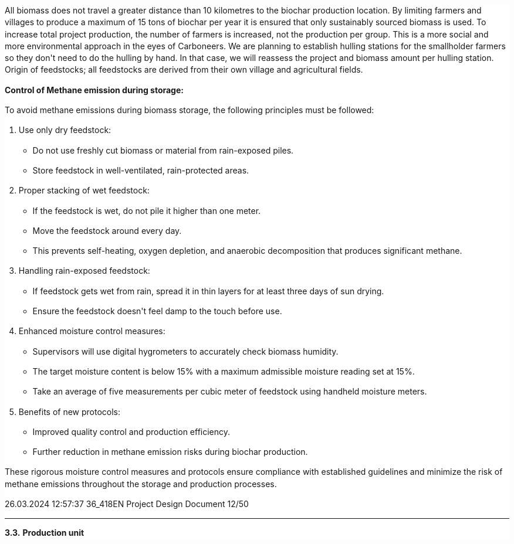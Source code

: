 All biomass does not travel a greater distance than 10 kilometres to the biochar production
location. By limiting farmers and villages to produce a maximum of 15 tons of biochar per
year it is ensured that only sustainably sourced biomass is used. To increase total project
production, the number of farmers is increased, not the production per group. This is a
more social and more environmental approach in the eyes of Carboneers. We are planning
to establish hulling stations for the smallholder farmers so they don't need to do the hulling
by hand. In that case, we will reassess the project and biomass amount per hulling station.
Origin of feedstocks; all feedstocks are derived from their own village and agricultural fields.

**Control of Methane emission during storage:**

To avoid methane emissions during biomass storage, the following principles must be
followed:

1. Use only dry feedstock:

     - Do not use freshly cut biomass or material from rain-exposed piles.

     - Store feedstock in well-ventilated, rain-protected areas.
2. Proper stacking of wet feedstock:

     - If the feedstock is wet, do not pile it higher than one meter.

     - Move the feedstock around every day.

     - This prevents self-heating, oxygen depletion, and anaerobic decomposition
that produces significant methane.
3. Handling rain-exposed feedstock:

     - If feedstock gets wet from rain, spread it in thin layers for at least three days
of sun drying.

     - Ensure the feedstock doesn't feel damp to the touch before use.
4. Enhanced moisture control measures:

     - Supervisors will use digital hygrometers to accurately check biomass
humidity.

     - The target moisture content is below 15% with a maximum admissible
moisture reading set at 15%.

     - Take an average of five measurements per cubic meter of feedstock using
handheld moisture meters.
5. Benefits of new protocols:

     - Improved quality control and production efficiency.

     - Further reduction in methane emission risks during biochar production.

These rigorous moisture control measures and protocols ensure compliance with established
guidelines and minimize the risk of methane emissions throughout the storage and
production processes.

26.03.2024 12:57:37 36_418EN Project Design Document 12/50


-----

**3.3.** **Production unit**
